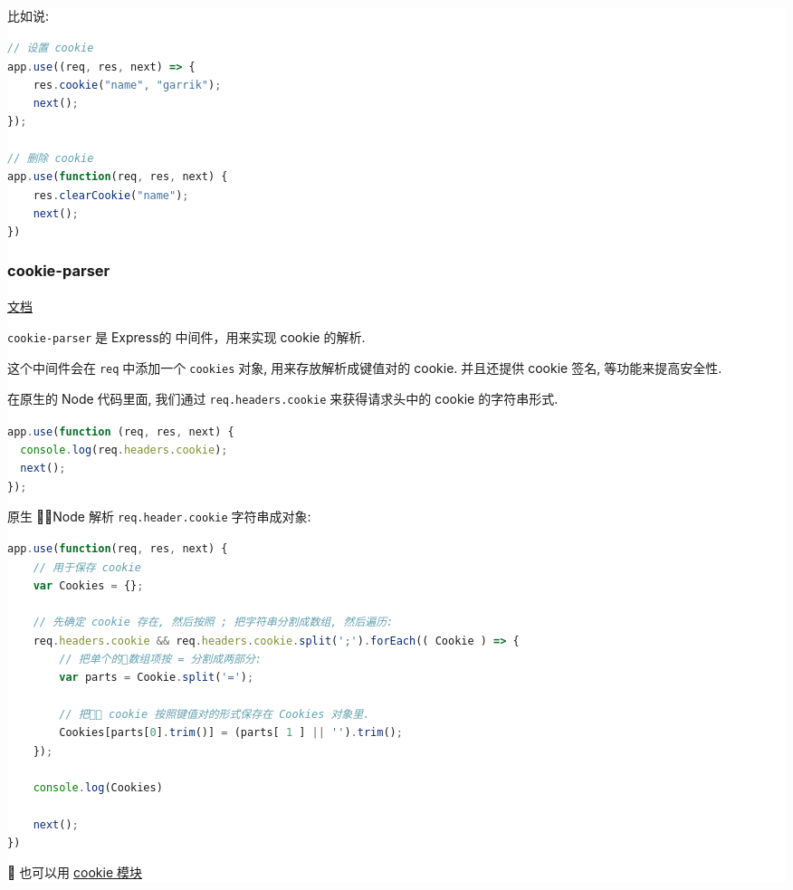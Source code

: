 比如说: 

``` js
// 设置 cookie
app.use((req, res, next) => {
    res.cookie("name", "garrik");
    next();
});

// 删除 cookie
app.use(function(req, res, next) {
    res.clearCookie("name");
    next();
})
```

### cookie-parser

[文档](https://www.npmjs.com/package/cookie-parser)

`cookie-parser` 是 Express的 中间件，用来实现 cookie 的解析.

这个中间件会在 `req` 中添加一个 `cookies` 对象, 用来存放解析成键值对的 cookie. 并且还提供 cookie 签名, 等功能来提高安全性.

在原生的 Node 代码里面, 我们通过 `req.headers.cookie` 来获得请求头中的 cookie 的字符串形式.

``` js
app.use(function (req, res, next) {
  console.log(req.headers.cookie);
  next();
});
```
原生 Node 解析 `req.header.cookie` 字符串成对象:

``` js
app.use(function(req, res, next) {
    // 用于保存 cookie
    var Cookies = {};
    
    // 先确定 cookie 存在, 然后按照 ; 把字符串分割成数组, 然后遍历:
    req.headers.cookie && req.headers.cookie.split(';').forEach(( Cookie ) => {
        // 把单个的数组项按 = 分割成两部分:
        var parts = Cookie.split('=');
        
        // 把 cookie 按照键值对的形式保存在 Cookies 对象里.
        Cookies[parts[0].trim()] = (parts[ 1 ] || '').trim();
    });
    
    console.log(Cookies)
    
    next();
})
```

也可以用 [cookie 模块](https://www.npmjs.com/package/cookie)
